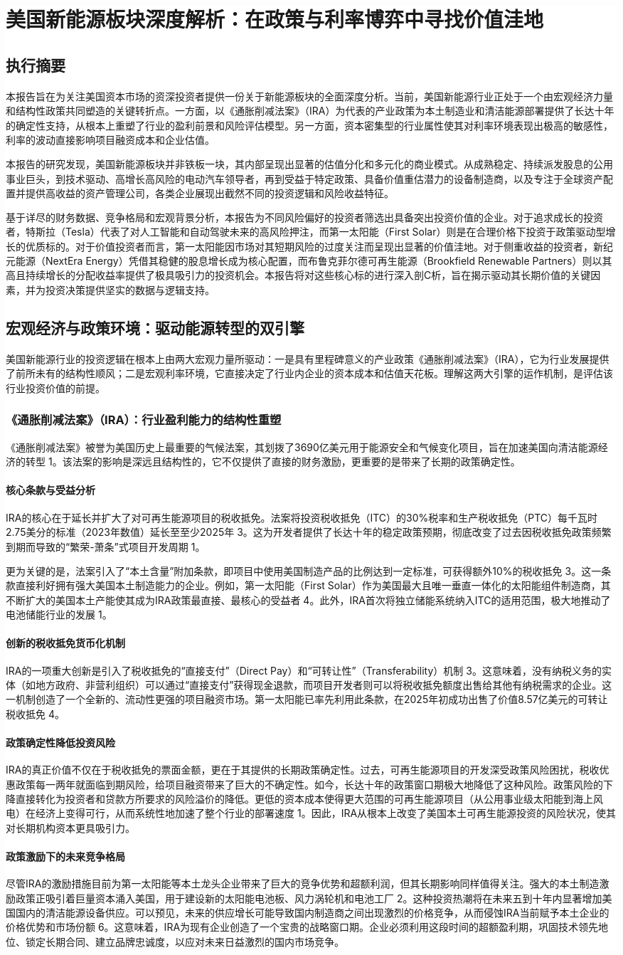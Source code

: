

# **美国新能源板块深度解析：在政策与利率博弈中寻找价值洼地**

## **执行摘要**

本报告旨在为关注美国资本市场的资深投资者提供一份关于新能源板块的全面深度分析。当前，美国新能源行业正处于一个由宏观经济力量和结构性政策共同塑造的关键转折点。一方面，以《通胀削减法案》（IRA）为代表的产业政策为本土制造业和清洁能源部署提供了长达十年的确定性支持，从根本上重塑了行业的盈利前景和风险评估模型。另一方面，资本密集型的行业属性使其对利率环境表现出极高的敏感性，利率的波动直接影响项目融资成本和企业估值。

本报告的研究发现，美国新能源板块并非铁板一块，其内部呈现出显著的估值分化和多元化的商业模式。从成熟稳定、持续派发股息的公用事业巨头，到技术驱动、高增长高风险的电动汽车领导者，再到受益于特定政策、具备价值重估潜力的设备制造商，以及专注于全球资产配置并提供高收益的资产管理公司，各类企业展现出截然不同的投资逻辑和风险收益特征。

基于详尽的财务数据、竞争格局和宏观背景分析，本报告为不同风险偏好的投资者筛选出具备突出投资价值的企业。对于追求成长的投资者，特斯拉（Tesla）代表了对人工智能和自动驾驶未来的高风险押注，而第一太阳能（First Solar）则是在合理价格下投资于政策驱动型增长的优质标的。对于价值投资者而言，第一太阳能因市场对其短期风险的过度关注而呈现出显著的价值洼地。对于侧重收益的投资者，新纪元能源（NextEra Energy）凭借其稳健的股息增长成为核心配置，而布鲁克菲尔德可再生能源（Brookfield Renewable Partners）则以其高且持续增长的分配收益率提供了极具吸引力的投资机会。本报告将对这些核心标的进行深入剖C析，旨在揭示驱动其长期价值的关键因素，并为投资决策提供坚实的数据与逻辑支持。

## **宏观经济与政策环境：驱动能源转型的双引擎**

美国新能源行业的投资逻辑在根本上由两大宏观力量所驱动：一是具有里程碑意义的产业政策《通胀削减法案》（IRA），它为行业发展提供了前所未有的结构性顺风；二是宏观利率环境，它直接决定了行业内企业的资本成本和估值天花板。理解这两大引擎的运作机制，是评估该行业投资价值的前提。

### **《通胀削减法案》（IRA）：行业盈利能力的结构性重塑**

《通胀削减法案》被誉为美国历史上最重要的气候法案，其划拨了3690亿美元用于能源安全和气候变化项目，旨在加速美国向清洁能源经济的转型 1。该法案的影响是深远且结构性的，它不仅提供了直接的财务激励，更重要的是带来了长期的政策确定性。

#### **核心条款与受益分析**

IRA的核心在于延长并扩大了对可再生能源项目的税收抵免。法案将投资税收抵免（ITC）的30%税率和生产税收抵免（PTC）每千瓦时2.75美分的标准（2023年数值）延长至至少2025年 3。这为开发者提供了长达十年的稳定政策预期，彻底改变了过去因税收抵免政策频繁到期而导致的“繁荣-萧条”式项目开发周期 1。

更为关键的是，法案引入了“本土含量”附加条款，即项目中使用美国制造产品的比例达到一定标准，可获得额外10%的税收抵免 3。这一条款直接利好拥有强大美国本土制造能力的企业。例如，第一太阳能（First Solar）作为美国最大且唯一垂直一体化的太阳能组件制造商，其不断扩大的美国本土产能使其成为IRA政策最直接、最核心的受益者 4。此外，IRA首次将独立储能系统纳入ITC的适用范围，极大地推动了电池储能行业的发展 1。

#### **创新的税收抵免货币化机制**

IRA的一项重大创新是引入了税收抵免的“直接支付”（Direct Pay）和“可转让性”（Transferability）机制 3。这意味着，没有纳税义务的实体（如地方政府、非营利组织）可以通过“直接支付”获得现金退款，而项目开发者则可以将税收抵免额度出售给其他有纳税需求的企业。这一机制创造了一个全新的、流动性更强的项目融资市场。第一太阳能已率先利用此条款，在2025年初成功出售了价值8.57亿美元的可转让税收抵免 4。

#### **政策确定性降低投资风险**

IRA的真正价值不仅在于税收抵免的票面金额，更在于其提供的长期政策确定性。过去，可再生能源项目的开发深受政策风险困扰，税收优惠政策每一两年就面临到期风险，给项目融资带来了巨大的不确定性。如今，长达十年的政策窗口期极大地降低了这种风险。政策风险的下降直接转化为投资者和贷款方所要求的风险溢价的降低。更低的资本成本使得更大范围的可再生能源项目（从公用事业级太阳能到海上风电）在经济上变得可行，从而系统性地加速了整个行业的部署速度 1。因此，IRA从根本上改变了美国本土可再生能源投资的风险状况，使其对长期机构资本更具吸引力。

#### **政策激励下的未来竞争格局**

尽管IRA的激励措施目前为第一太阳能等本土龙头企业带来了巨大的竞争优势和超额利润，但其长期影响同样值得关注。强大的本土制造激励政策正吸引着巨量资本涌入美国，用于建设新的太阳能电池板、风力涡轮机和电池工厂 2。这种投资热潮将在未来五到十年内显著增加美国国内的清洁能源设备供应。可以预见，未来的供应增长可能导致国内制造商之间出现激烈的价格竞争，从而侵蚀IRA当前赋予本土企业的价格优势和市场份额 6。这意味着，IRA为现有企业创造了一个宝贵的战略窗口期。企业必须利用这段时间的超额盈利期，巩固技术领先地位、锁定长期合同、建立品牌忠诚度，以应对未来日益激烈的国内市场竞争。
